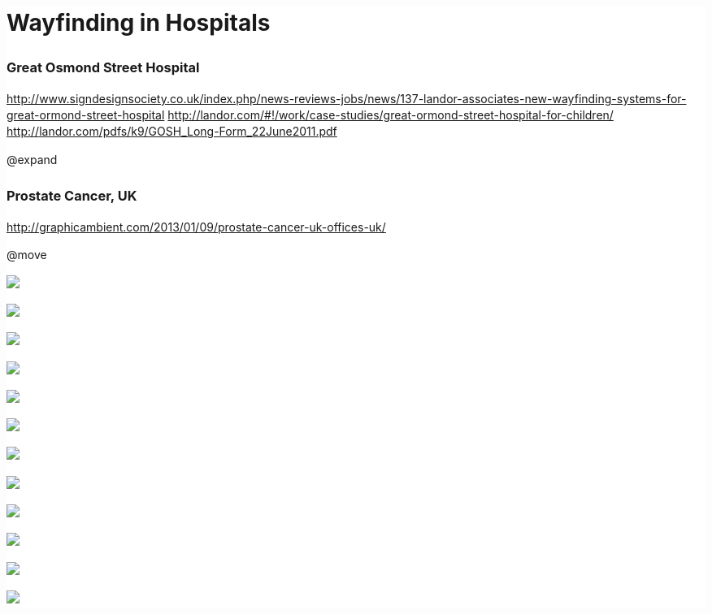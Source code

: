 # Wayfinding in Hospitals


### Great Osmond Street Hospital

http://www.signdesignsociety.co.uk/index.php/news-reviews-jobs/news/137-landor-associates-new-wayfinding-systems-for-great-ormond-street-hospital
http://landor.com/#!/work/case-studies/great-ormond-street-hospital-for-children/
http://landor.com/pdfs/k9/GOSH_Long-Form_22June2011.pdf

@expand


### Prostate Cancer, UK

http://graphicambient.com/2013/01/09/prostate-cancer-uk-offices-uk/

@move


![](http://graphicambient.com/wp-content/uploads/2013/01/hattrick_Prostate_Cancer_UK_01.jpg)


![](http://graphicambient.com/wp-content/uploads/2013/01/hattrick_Prostate_Cancer_UK_02.jpg)


![](http://graphicambient.com/wp-content/uploads/2013/01/hattrick_Prostate_Cancer_UK_04.jpg)


![](http://graphicambient.com/wp-content/uploads/2013/01/hattrick_Prostate_Cancer_UK_05.jpg)


![](http://graphicambient.com/wp-content/uploads/2013/01/hattrick_Prostate_Cancer_UK_06.jpg)


![](http://graphicambient.com/wp-content/uploads/2013/01/hattrick_Prostate_Cancer_UK_07.jpg)


![](http://graphicambient.com/wp-content/uploads/2013/01/hattrick_Prostate_Cancer_UK_08.jpg)


![](http://graphicambient.com/wp-content/uploads/2013/01/hattrick_Prostate_Cancer_UK_09.jpg)


![](http://graphicambient.com/wp-content/uploads/2013/01/hattrick_Prostate_Cancer_UK_11.jpg)


![](http://graphicambient.com/wp-content/uploads/2013/01/hattrick_Prostate_Cancer_UK_12.jpg)


![](http://graphicambient.com/wp-content/uploads/2013/01/hattrick_Prostate_Cancer_UK_13.jpg)


![](http://graphicambient.com/wp-content/uploads/2013/01/hattrick_Prostate_Cancer_UK_14.jpg)

